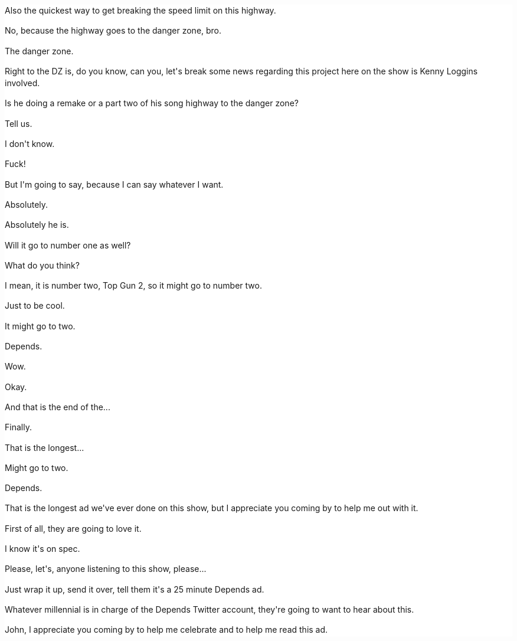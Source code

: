 Also the quickest way to get breaking the speed limit on this highway.

No, because the highway goes to the danger zone, bro.

The danger zone.

Right to the DZ is, do you know, can you, let's break some news regarding this project here on the show is Kenny Loggins involved.

Is he doing a remake or a part two of his song highway to the danger zone?

Tell us.

I don't know.

Fuck!

But I'm going to say, because I can say whatever I want.

Absolutely.

Absolutely he is.

Will it go to number one as well?

What do you think?

I mean, it is number two, Top Gun 2, so it might go to number two.

Just to be cool.

It might go to two.

Depends.

Wow.

Okay.

And that is the end of the...

Finally.

That is the longest...

Might go to two.

Depends.

That is the longest ad we've ever done on this show, but I appreciate you coming by to help me out with it.

First of all, they are going to love it.

I know it's on spec.

Please, let's, anyone listening to this show, please...

Just wrap it up, send it over, tell them it's a 25 minute Depends ad.

Whatever millennial is in charge of the Depends Twitter account, they're going to want to hear about this.

John, I appreciate you coming by to help me celebrate and to help me read this ad.
